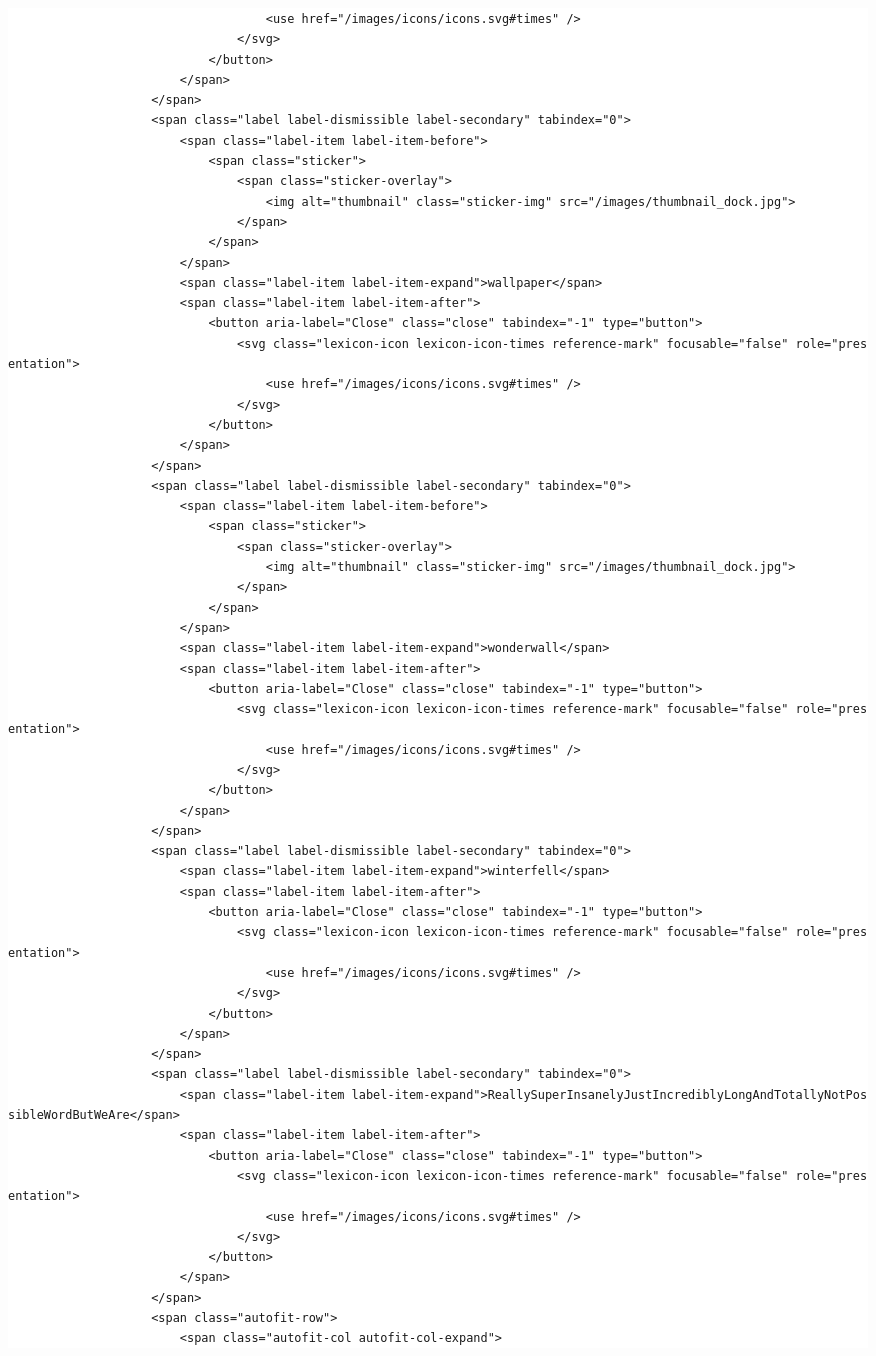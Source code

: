 										<use href="/images/icons/icons.svg#times" />
									</svg>
								</button>
							</span>
						</span>
						<span class="label label-dismissible label-secondary" tabindex="0">
							<span class="label-item label-item-before">
								<span class="sticker">
									<span class="sticker-overlay">
										<img alt="thumbnail" class="sticker-img" src="/images/thumbnail_dock.jpg">
									</span>
								</span>
							</span>
							<span class="label-item label-item-expand">wallpaper</span>
							<span class="label-item label-item-after">
								<button aria-label="Close" class="close" tabindex="-1" type="button">
									<svg class="lexicon-icon lexicon-icon-times reference-mark" focusable="false" role="presentation">
										<use href="/images/icons/icons.svg#times" />
									</svg>
								</button>
							</span>
						</span>
						<span class="label label-dismissible label-secondary" tabindex="0">
							<span class="label-item label-item-before">
								<span class="sticker">
									<span class="sticker-overlay">
										<img alt="thumbnail" class="sticker-img" src="/images/thumbnail_dock.jpg">
									</span>
								</span>
							</span>
							<span class="label-item label-item-expand">wonderwall</span>
							<span class="label-item label-item-after">
								<button aria-label="Close" class="close" tabindex="-1" type="button">
									<svg class="lexicon-icon lexicon-icon-times reference-mark" focusable="false" role="presentation">
										<use href="/images/icons/icons.svg#times" />
									</svg>
								</button>
							</span>
						</span>
						<span class="label label-dismissible label-secondary" tabindex="0">
							<span class="label-item label-item-expand">winterfell</span>
							<span class="label-item label-item-after">
								<button aria-label="Close" class="close" tabindex="-1" type="button">
									<svg class="lexicon-icon lexicon-icon-times reference-mark" focusable="false" role="presentation">
										<use href="/images/icons/icons.svg#times" />
									</svg>
								</button>
							</span>
						</span>
						<span class="label label-dismissible label-secondary" tabindex="0">
							<span class="label-item label-item-expand">ReallySuperInsanelyJustIncrediblyLongAndTotallyNotPossibleWordButWeAre</span>
							<span class="label-item label-item-after">
								<button aria-label="Close" class="close" tabindex="-1" type="button">
									<svg class="lexicon-icon lexicon-icon-times reference-mark" focusable="false" role="presentation">
										<use href="/images/icons/icons.svg#times" />
									</svg>
								</button>
							</span>
						</span>
						<span class="autofit-row">
							<span class="autofit-col autofit-col-expand">